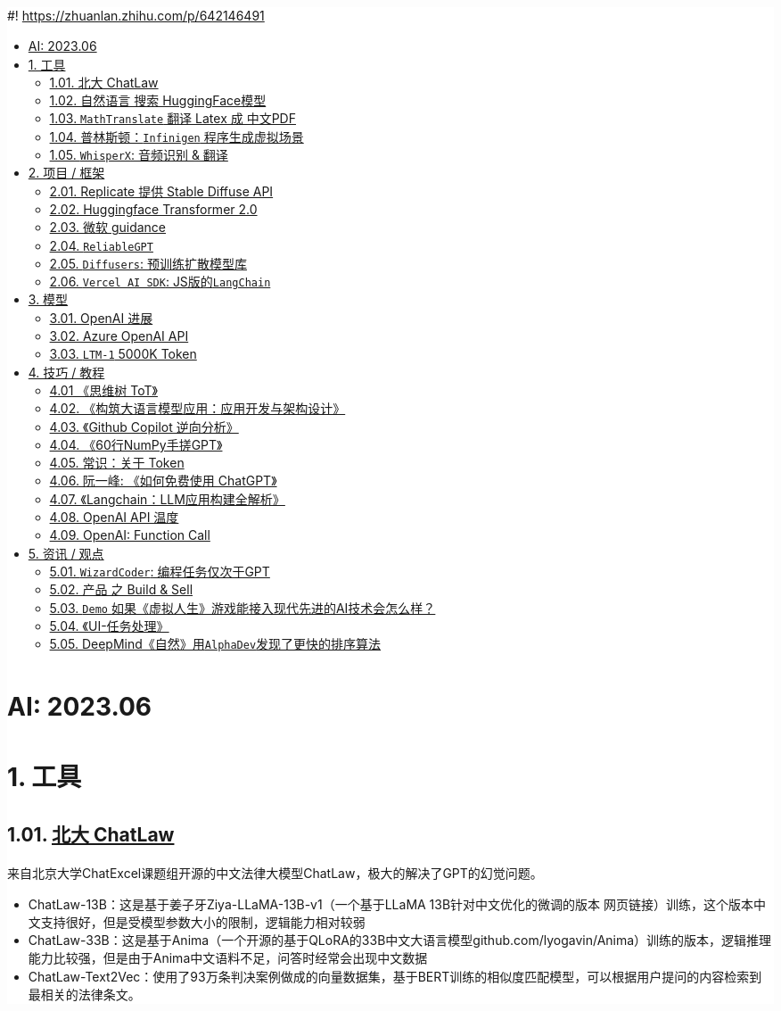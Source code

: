 #! https://zhuanlan.zhihu.com/p/642146491

- [AI: 2023.06](#ai-202306)
- [1. 工具](#1-工具)
  - [1.01. 北大 ChatLaw](#101-北大-chatlaw)
  - [1.02. 自然语言 搜索 HuggingFace模型](#102-自然语言-搜索-huggingface模型)
  - [1.03. `MathTranslate` 翻译 Latex 成 中文PDF](#103-mathtranslate-翻译-latex-成-中文pdf)
  - [1.04. 普林斯顿：`Infinigen` 程序生成虚拟场景](#104-普林斯顿infinigen-程序生成虚拟场景)
  - [1.05. `WhisperX`: 音频识别 \& 翻译](#105-whisperx-音频识别--翻译)
- [2. 项目 / 框架](#2-项目--框架)
  - [2.01. Replicate 提供 Stable Diffuse API](#201-replicate-提供-stable-diffuse-api)
  - [2.02. Huggingface Transformer 2.0](#202-huggingface-transformer-20)
  - [2.03. 微软 guidance](#203-微软-guidance)
  - [2.04. `ReliableGPT`](#204-reliablegpt)
  - [2.05. `Diffusers`: 预训练扩散模型库](#205-diffusers-预训练扩散模型库)
  - [2.06. `Vercel AI SDK`: JS版的`LangChain`](#206-vercel-ai-sdk-js版的langchain)
- [3. 模型](#3-模型)
  - [3.01. OpenAI 进展](#301-openai-进展)
  - [3.02. Azure OpenAI API](#302-azure-openai-api)
  - [3.03. `LTM-1` 5000K Token](#303-ltm-1-5000k-token)
- [4. 技巧 / 教程](#4-技巧--教程)
  - [4.01 《思维树 ToT》](#401-思维树-tot)
  - [4.02. 《构筑大语言模型应用：应用开发与架构设计》](#402-构筑大语言模型应用应用开发与架构设计)
  - [4.03. 《Github Copilot 逆向分析》](#403-github-copilot-逆向分析)
  - [4.04. 《60行NumPy手搓GPT》](#404-60行numpy手搓gpt)
  - [4.05. 常识：关于 Token](#405-常识关于-token)
  - [4.06. 阮一峰: 《如何免费使用 ChatGPT》](#406-阮一峰-如何免费使用-chatgpt)
  - [4.07. 《Langchain：LLM应用构建全解析》](#407-langchainllm应用构建全解析)
  - [4.08. OpenAI API 温度](#408-openai-api-温度)
  - [4.09. OpenAI: Function Call](#409-openai-function-call)
- [5. 资讯 / 观点](#5-资讯--观点)
  - [5.01. `WizardCoder`: 编程任务仅次于GPT](#501-wizardcoder-编程任务仅次于gpt)
  - [5.02. 产品 之 Build \& Sell](#502-产品-之-build--sell)
  - [5.03. `Demo` 如果《虚拟人生》游戏能接入现代先进的AI技术会怎么样？](#503-demo-如果虚拟人生游戏能接入现代先进的ai技术会怎么样)
  - [5.04. 《UI-任务处理》](#504-ui-任务处理)
  - [5.05. DeepMind《自然》用`AlphaDev`发现了更快的排序算法](#505-deepmind自然用alphadev发现了更快的排序算法)

# AI: 2023.06

# 1. 工具

## 1.01. [北大 ChatLaw](https://github.com/PKU-YuanGroup/ChatLaw)

来自北京大学ChatExcel课题组开源的中文法律大模型ChatLaw，极大的解决了GPT的幻觉问题。

+ ChatLaw-13B：这是基于姜子牙Ziya-LLaMA-13B-v1（一个基于LLaMA 13B针对中文优化的微调的版本 网页链接）训练，这个版本中文支持很好，但是受模型参数大小的限制，逻辑能力相对较弱
+ ChatLaw-33B：这是基于Anima（一个开源的基于QLoRA的33B中文大语言模型github.com/lyogavin/Anima）训练的版本，逻辑推理能力比较强，但是由于Anima中文语料不足，问答时经常会出现中文数据
+ ChatLaw-Text2Vec：使用了93万条判决案例做成的向量数据集，基于BERT训练的相似度匹配模型，可以根据用户提问的内容检索到最相关的法律条文。
